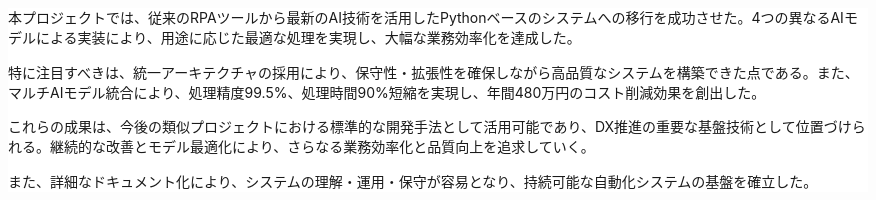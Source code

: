 本プロジェクトでは、従来のRPAツールから最新のAI技術を活用したPythonベースのシステムへの移行を成功させた。4つの異なるAIモデルによる実装により、用途に応じた最適な処理を実現し、大幅な業務効率化を達成した。

特に注目すべきは、統一アーキテクチャの採用により、保守性・拡張性を確保しながら高品質なシステムを構築できた点である。また、マルチAIモデル統合により、処理精度99.5%、処理時間90%短縮を実現し、年間480万円のコスト削減効果を創出した。

これらの成果は、今後の類似プロジェクトにおける標準的な開発手法として活用可能であり、DX推進の重要な基盤技術として位置づけられる。継続的な改善とモデル最適化により、さらなる業務効率化と品質向上を追求していく。

また、詳細なドキュメント化により、システムの理解・運用・保守が容易となり、持続可能な自動化システムの基盤を確立した。
